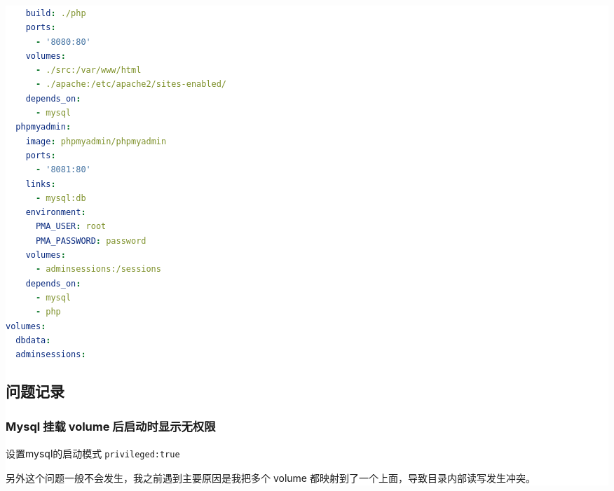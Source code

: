 ```yml
    build: ./php
    ports:
      - '8080:80'
    volumes:
      - ./src:/var/www/html
      - ./apache:/etc/apache2/sites-enabled/
    depends_on:
      - mysql
  phpmyadmin:
    image: phpmyadmin/phpmyadmin
    ports:
      - '8081:80'
    links:
      - mysql:db
    environment:
      PMA_USER: root
      PMA_PASSWORD: password
    volumes:
      - adminsessions:/sessions
    depends_on:
      - mysql
      - php
volumes:
  dbdata:
  adminsessions:
```

## 问题记录

### Mysql 挂载 volume 后启动时显示无权限

设置mysql的启动模式 `privileged:true`

另外这个问题一般不会发生，我之前遇到主要原因是我把多个 volume 都映射到了一个上面，导致目录内部读写发生冲突。


